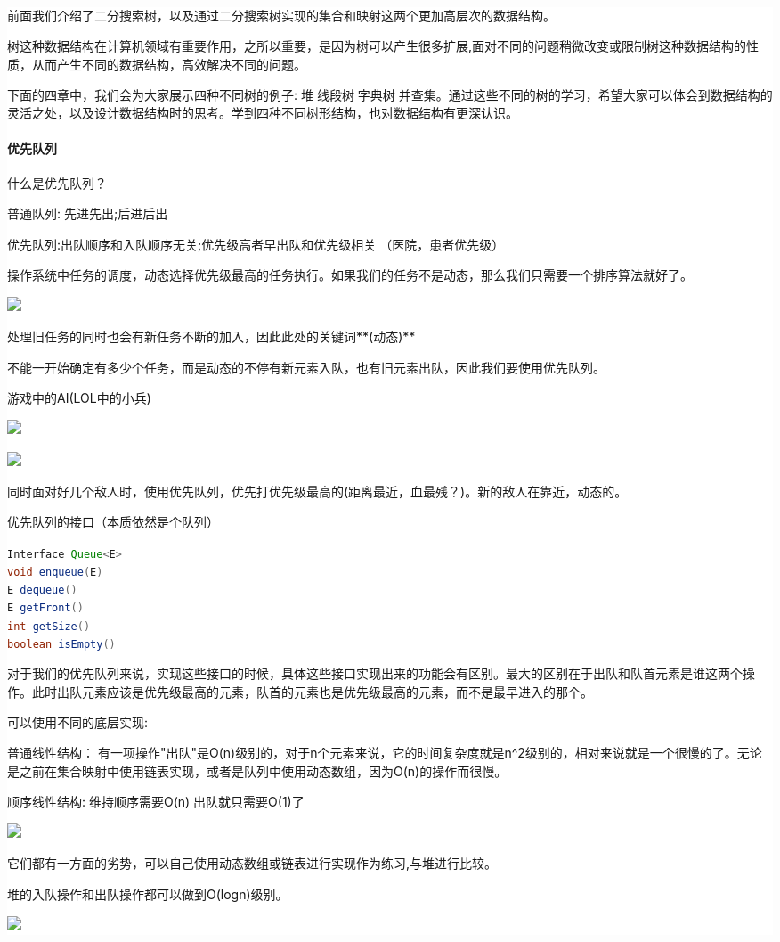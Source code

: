 前面我们介绍了二分搜索树，以及通过二分搜索树实现的集合和映射这两个更加高层次的数据结构。

树这种数据结构在计算机领域有重要作用，之所以重要，是因为树可以产生很多扩展,面对不同的问题稍微改变或限制树这种数据结构的性质，从而产生不同的数据结构，高效解决不同的问题。

下面的四章中，我们会为大家展示四种不同树的例子: 堆 线段树 字典树 并查集。通过这些不同的树的学习，希望大家可以体会到数据结构的灵活之处，以及设计数据结构时的思考。学到四种不同树形结构，也对数据结构有更深认识。

#### 优先队列

什么是优先队列？

普通队列: 先进先出;后进后出 

优先队列:出队顺序和入队顺序无关;优先级高者早出队和优先级相关 （医院，患者优先级）

操作系统中任务的调度，动态选择优先级最高的任务执行。如果我们的任务不是动态，那么我们只需要一个排序算法就好了。

![](http://myphoto.mtianyan.cn/20180813224648_776lWA_Screenshot.jpeg)

处理旧任务的同时也会有新任务不断的加入，因此此处的关键词**(动态)** 

不能一开始确定有多少个任务，而是动态的不停有新元素入队，也有旧元素出队，因此我们要使用优先队列。

游戏中的AI(LOL中的小兵) 

![](http://myphoto.mtianyan.cn/20180813225035_HnDRwh_Screenshot.jpeg)

![](http://myphoto.mtianyan.cn/20180813225050_nes73Y_Screenshot.jpeg)

同时面对好几个敌人时，使用优先队列，优先打优先级最高的(距离最近，血最残？)。新的敌人在靠近，动态的。

优先队列的接口（本质依然是个队列）

```java
Interface Queue<E>
void enqueue(E)
E dequeue()
E getFront()
int getSize()
boolean isEmpty()
```

对于我们的优先队列来说，实现这些接口的时候，具体这些接口实现出来的功能会有区别。最大的区别在于出队和队首元素是谁这两个操作。此时出队元素应该是优先级最高的元素，队首的元素也是优先级最高的元素，而不是最早进入的那个。

可以使用不同的底层实现: 

普通线性结构： 有一项操作"出队"是O(n)级别的，对于n个元素来说，它的时间复杂度就是n^2级别的，相对来说就是一个很慢的了。无论是之前在集合映射中使用链表实现，或者是队列中使用动态数组，因为O(n)的操作而很慢。

顺序线性结构: 维持顺序需要O(n) 出队就只需要O(1)了

![](http://myphoto.mtianyan.cn/20180813231728_s93QoQ_Screenshot.jpeg)

它们都有一方面的劣势，可以自己使用动态数组或链表进行实现作为练习,与堆进行比较。

堆的入队操作和出队操作都可以做到O(logn)级别。

![](http://myphoto.mtianyan.cn/20180813231933_JVy6AB_Screenshot.jpeg)
